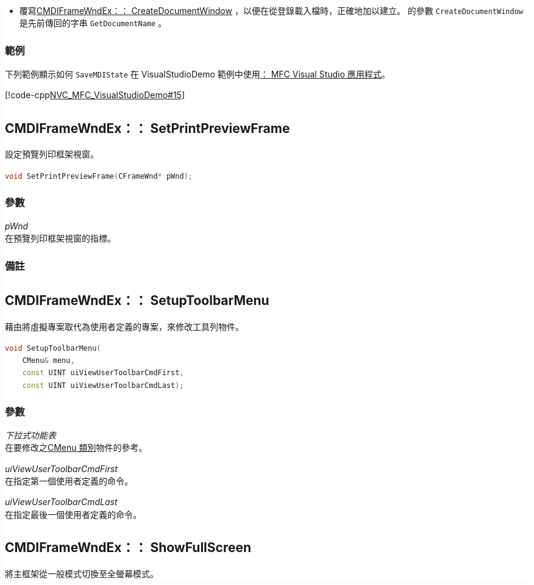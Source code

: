 - 覆寫[CMDIFrameWndEx：： CreateDocumentWindow](#createdocumentwindow) ，以便在從登錄載入檔時，正確地加以建立。 的參數 `CreateDocumentWindow` 是先前傳回的字串 `GetDocumentName` 。

### <a name="example"></a>範例

下列範例顯示如何 `SaveMDIState` 在 VisualStudioDemo 範例中使用[： MFC Visual Studio 應用程式](../../overview/visual-cpp-samples.md)。

[!code-cpp[NVC_MFC_VisualStudioDemo#15](../../mfc/codesnippet/cpp/cmdiframewndex-class_14.cpp)]

## <a name="cmdiframewndexsetprintpreviewframe"></a><a name="setprintpreviewframe"></a>CMDIFrameWndEx：： SetPrintPreviewFrame

設定預覽列印框架視窗。

```cpp
void SetPrintPreviewFrame(CFrameWnd* pWnd);
```

### <a name="parameters"></a>參數

*pWnd*<br/>
在預覽列印框架視窗的指標。

### <a name="remarks"></a>備註

## <a name="cmdiframewndexsetuptoolbarmenu"></a><a name="setuptoolbarmenu"></a>CMDIFrameWndEx：： SetupToolbarMenu

藉由將虛擬專案取代為使用者定義的專案，來修改工具列物件。

```cpp
void SetupToolbarMenu(
    CMenu& menu,
    const UINT uiViewUserToolbarCmdFirst,
    const UINT uiViewUserToolbarCmdLast);
```

### <a name="parameters"></a>參數

*下拉式功能表*<br/>
在要修改之[CMenu 類別](../../mfc/reference/cmenu-class.md)物件的參考。

*uiViewUserToolbarCmdFirst*<br/>
在指定第一個使用者定義的命令。

*uiViewUserToolbarCmdLast*<br/>
在指定最後一個使用者定義的命令。

## <a name="cmdiframewndexshowfullscreen"></a><a name="showfullscreen"></a>CMDIFrameWndEx：： ShowFullScreen

將主框架從一般模式切換至全螢幕模式。
